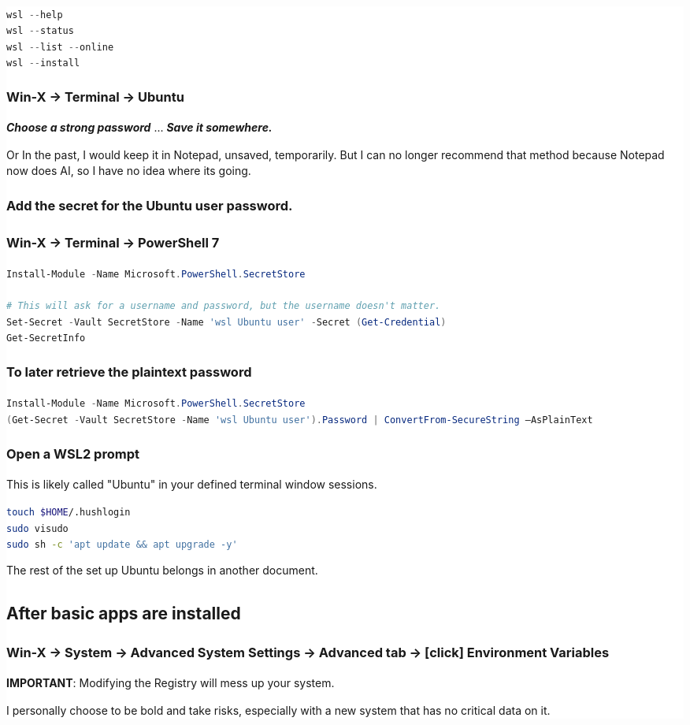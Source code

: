 ```PowerShell
wsl --help
wsl --status
wsl --list --online
wsl --install
```
### Win-X -> Terminal -> Ubuntu

***Choose a strong password*** ... ***Save it somewhere.***

Or 
In the past, I would keep it in Notepad, unsaved, temporarily. But I can no longer recommend
that method because Notepad now does AI, so I have no idea where its going.

### Add the secret for the Ubuntu user password.

### Win-X -> Terminal -> PowerShell 7
```PowerShell
Install-Module -Name Microsoft.PowerShell.SecretStore

# This will ask for a username and password, but the username doesn't matter.
Set-Secret -Vault SecretStore -Name 'wsl Ubuntu user' -Secret (Get-Credential)
Get-SecretInfo
```

### To later retrieve the plaintext password
```PowerShell
Install-Module -Name Microsoft.PowerShell.SecretStore
(Get-Secret -Vault SecretStore -Name 'wsl Ubuntu user').Password | ConvertFrom-SecureString –AsPlainText
```

### Open a WSL2 prompt

This is likely called "Ubuntu" in your defined terminal window sessions.

```Bash
touch $HOME/.hushlogin
sudo visudo
sudo sh -c 'apt update && apt upgrade -y'
```

The rest of the set up Ubuntu belongs in another document.

## After basic apps are installed

### Win-X -> System -> Advanced System Settings -> Advanced tab -> [click] Environment Variables

**IMPORTANT**: Modifying the Registry will mess up your system.

I personally choose to be bold and take risks, especially with a new system that has no
critical data on it.

